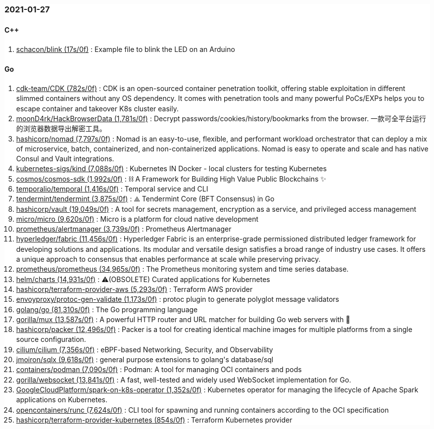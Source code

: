 ### 2021-01-27

#### C++
1. [schacon/blink (17s/0f)](https://github.com/schacon/blink) : Example file to blink the LED on an Arduino

#### Go
1. [cdk-team/CDK (782s/0f)](https://github.com/cdk-team/CDK) : CDK is an open-sourced container penetration toolkit, offering stable exploitation in different slimmed containers without any OS dependency. It comes with penetration tools and many powerful PoCs/EXPs helps you to escape container and takeover K8s cluster easily.
2. [moonD4rk/HackBrowserData (1,781s/0f)](https://github.com/moonD4rk/HackBrowserData) : Decrypt passwords/cookies/history/bookmarks from the browser. 一款可全平台运行的浏览器数据导出解密工具。
3. [hashicorp/nomad (7,797s/0f)](https://github.com/hashicorp/nomad) : Nomad is an easy-to-use, flexible, and performant workload orchestrator that can deploy a mix of microservice, batch, containerized, and non-containerized applications. Nomad is easy to operate and scale and has native Consul and Vault integrations.
4. [kubernetes-sigs/kind (7,088s/0f)](https://github.com/kubernetes-sigs/kind) : Kubernetes IN Docker - local clusters for testing Kubernetes
5. [cosmos/cosmos-sdk (1,992s/0f)](https://github.com/cosmos/cosmos-sdk) : ⛓️ A Framework for Building High Value Public Blockchains ✨
6. [temporalio/temporal (1,416s/0f)](https://github.com/temporalio/temporal) : Temporal service and CLI
7. [tendermint/tendermint (3,875s/0f)](https://github.com/tendermint/tendermint) : ⟁ Tendermint Core (BFT Consensus) in Go
8. [hashicorp/vault (19,049s/0f)](https://github.com/hashicorp/vault) : A tool for secrets management, encryption as a service, and privileged access management
9. [micro/micro (9,620s/0f)](https://github.com/micro/micro) : Micro is a platform for cloud native development
10. [prometheus/alertmanager (3,739s/0f)](https://github.com/prometheus/alertmanager) : Prometheus Alertmanager
11. [hyperledger/fabric (11,456s/0f)](https://github.com/hyperledger/fabric) : Hyperledger Fabric is an enterprise-grade permissioned distributed ledger framework for developing solutions and applications. Its modular and versatile design satisfies a broad range of industry use cases. It offers a unique approach to consensus that enables performance at scale while preserving privacy.
12. [prometheus/prometheus (34,965s/0f)](https://github.com/prometheus/prometheus) : The Prometheus monitoring system and time series database.
13. [helm/charts (14,931s/0f)](https://github.com/helm/charts) : ⚠️(OBSOLETE) Curated applications for Kubernetes
14. [hashicorp/terraform-provider-aws (5,293s/0f)](https://github.com/hashicorp/terraform-provider-aws) : Terraform AWS provider
15. [envoyproxy/protoc-gen-validate (1,173s/0f)](https://github.com/envoyproxy/protoc-gen-validate) : protoc plugin to generate polyglot message validators
16. [golang/go (81,310s/0f)](https://github.com/golang/go) : The Go programming language
17. [gorilla/mux (13,587s/0f)](https://github.com/gorilla/mux) : A powerful HTTP router and URL matcher for building Go web servers with 🦍
18. [hashicorp/packer (12,496s/0f)](https://github.com/hashicorp/packer) : Packer is a tool for creating identical machine images for multiple platforms from a single source configuration.
19. [cilium/cilium (7,356s/0f)](https://github.com/cilium/cilium) : eBPF-based Networking, Security, and Observability
20. [jmoiron/sqlx (9,618s/0f)](https://github.com/jmoiron/sqlx) : general purpose extensions to golang's database/sql
21. [containers/podman (7,090s/0f)](https://github.com/containers/podman) : Podman: A tool for managing OCI containers and pods
22. [gorilla/websocket (13,841s/0f)](https://github.com/gorilla/websocket) : A fast, well-tested and widely used WebSocket implementation for Go.
23. [GoogleCloudPlatform/spark-on-k8s-operator (1,352s/0f)](https://github.com/GoogleCloudPlatform/spark-on-k8s-operator) : Kubernetes operator for managing the lifecycle of Apache Spark applications on Kubernetes.
24. [opencontainers/runc (7,624s/0f)](https://github.com/opencontainers/runc) : CLI tool for spawning and running containers according to the OCI specification
25. [hashicorp/terraform-provider-kubernetes (854s/0f)](https://github.com/hashicorp/terraform-provider-kubernetes) : Terraform Kubernetes provider
